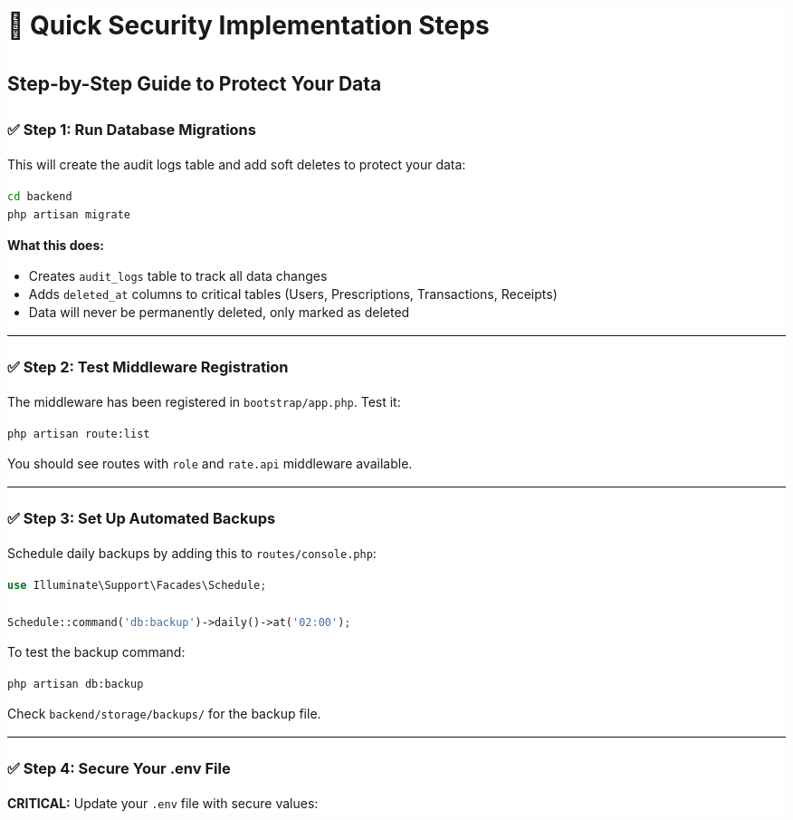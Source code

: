 # 🚀 Quick Security Implementation Steps

## Step-by-Step Guide to Protect Your Data

### ✅ Step 1: Run Database Migrations

This will create the audit logs table and add soft deletes to protect your data:

```bash
cd backend
php artisan migrate
```

**What this does:**
- Creates `audit_logs` table to track all data changes
- Adds `deleted_at` columns to critical tables (Users, Prescriptions, Transactions, Receipts)
- Data will never be permanently deleted, only marked as deleted

---

### ✅ Step 2: Test Middleware Registration

The middleware has been registered in `bootstrap/app.php`. Test it:

```bash
php artisan route:list
```

You should see routes with `role` and `rate.api` middleware available.

---

### ✅ Step 3: Set Up Automated Backups

Schedule daily backups by adding this to `routes/console.php`:

```php
use Illuminate\Support\Facades\Schedule;

Schedule::command('db:backup')->daily()->at('02:00');
```

To test the backup command:

```bash
php artisan db:backup
```

Check `backend/storage/backups/` for the backup file.

---

### ✅ Step 4: Secure Your .env File

**CRITICAL:** Update your `.env` file with secure values:
